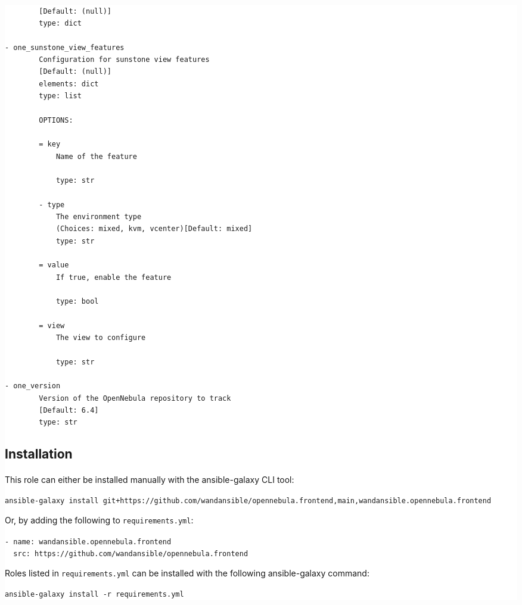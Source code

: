 ```
        [Default: (null)]
        type: dict

- one_sunstone_view_features
        Configuration for sunstone view features
        [Default: (null)]
        elements: dict
        type: list

        OPTIONS:

        = key
            Name of the feature

            type: str

        - type
            The environment type
            (Choices: mixed, kvm, vcenter)[Default: mixed]
            type: str

        = value
            If true, enable the feature

            type: bool

        = view
            The view to configure

            type: str

- one_version
        Version of the OpenNebula repository to track
        [Default: 6.4]
        type: str
```

Installation
------------

This role can either be installed manually with the ansible-galaxy CLI tool:

    ansible-galaxy install git+https://github.com/wandansible/opennebula.frontend,main,wandansible.opennebula.frontend
     
Or, by adding the following to `requirements.yml`:

    - name: wandansible.opennebula.frontend
      src: https://github.com/wandansible/opennebula.frontend

Roles listed in `requirements.yml` can be installed with the following ansible-galaxy command:

    ansible-galaxy install -r requirements.yml

